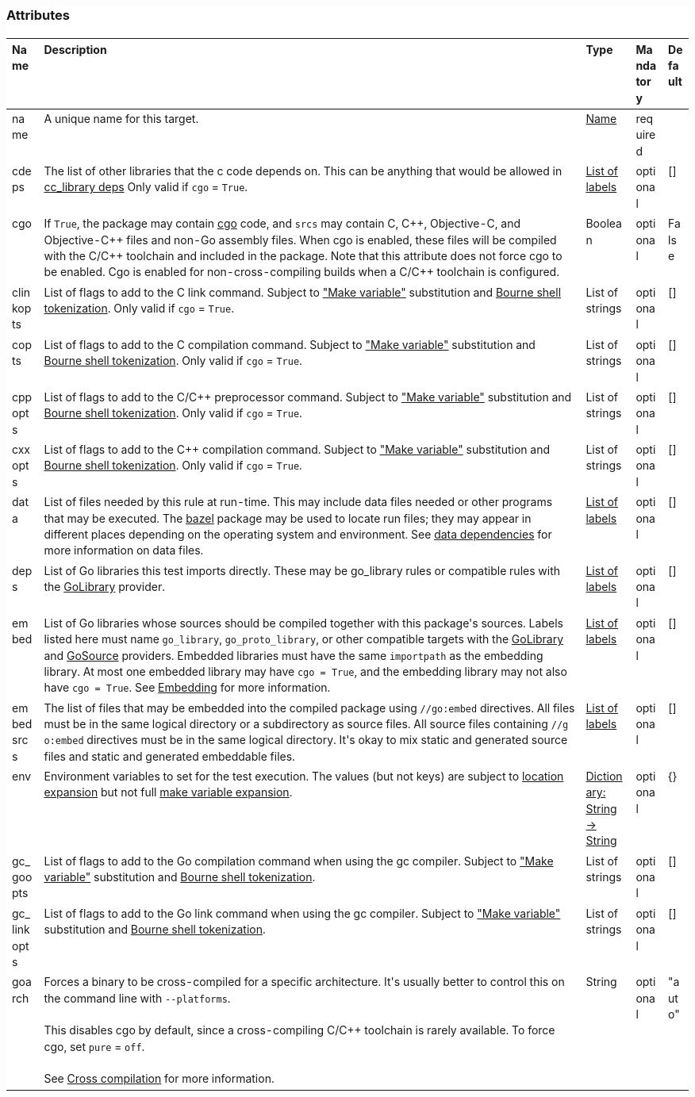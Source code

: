 
### **Attributes**


| Name  | Description | Type | Mandatory | Default |
| :------------- | :------------- | :------------- | :------------- | :------------- |
| <a id="go_test-name"></a>name |  A unique name for this target.   | <a href="https://bazel.build/docs/build-ref.html#name">Name</a> | required |  |
| <a id="go_test-cdeps"></a>cdeps |  The list of other libraries that the c code depends on.             This can be anything that would be allowed in [cc_library deps]             Only valid if <code>cgo</code> = <code>True</code>.   | <a href="https://bazel.build/docs/build-ref.html#labels">List of labels</a> | optional | [] |
| <a id="go_test-cgo"></a>cgo |  If <code>True</code>, the package may contain [cgo] code, and <code>srcs</code> may contain             C, C++, Objective-C, and Objective-C++ files and non-Go assembly files.             When cgo is enabled, these files will be compiled with the C/C++ toolchain             and included in the package. Note that this attribute does not force cgo             to be enabled. Cgo is enabled for non-cross-compiling builds when a C/C++             toolchain is configured.   | Boolean | optional | False |
| <a id="go_test-clinkopts"></a>clinkopts |  List of flags to add to the C link command.             Subject to ["Make variable"] substitution and [Bourne shell tokenization].             Only valid if <code>cgo</code> = <code>True</code>.   | List of strings | optional | [] |
| <a id="go_test-copts"></a>copts |  List of flags to add to the C compilation command.             Subject to ["Make variable"] substitution and [Bourne shell tokenization].             Only valid if <code>cgo</code> = <code>True</code>.   | List of strings | optional | [] |
| <a id="go_test-cppopts"></a>cppopts |  List of flags to add to the C/C++ preprocessor command.             Subject to ["Make variable"] substitution and [Bourne shell tokenization].             Only valid if <code>cgo</code> = <code>True</code>.   | List of strings | optional | [] |
| <a id="go_test-cxxopts"></a>cxxopts |  List of flags to add to the C++ compilation command.             Subject to ["Make variable"] substitution and [Bourne shell tokenization].             Only valid if <code>cgo</code> = <code>True</code>.   | List of strings | optional | [] |
| <a id="go_test-data"></a>data |  List of files needed by this rule at run-time. This may include data files             needed or other programs that may be executed. The [bazel] package may be             used to locate run files; they may appear in different places depending on the             operating system and environment. See [data dependencies] for more             information on data files.   | <a href="https://bazel.build/docs/build-ref.html#labels">List of labels</a> | optional | [] |
| <a id="go_test-deps"></a>deps |  List of Go libraries this test imports directly.             These may be go_library rules or compatible rules with the [GoLibrary] provider.   | <a href="https://bazel.build/docs/build-ref.html#labels">List of labels</a> | optional | [] |
| <a id="go_test-embed"></a>embed |  List of Go libraries whose sources should be compiled together with this             package's sources. Labels listed here must name <code>go_library</code>,             <code>go_proto_library</code>, or other compatible targets with the [GoLibrary] and             [GoSource] providers. Embedded libraries must have the same <code>importpath</code> as             the embedding library. At most one embedded library may have <code>cgo = True</code>,             and the embedding library may not also have <code>cgo = True</code>. See [Embedding]             for more information.   | <a href="https://bazel.build/docs/build-ref.html#labels">List of labels</a> | optional | [] |
| <a id="go_test-embedsrcs"></a>embedsrcs |  The list of files that may be embedded into the compiled package using             <code>//go:embed</code> directives. All files must be in the same logical directory             or a subdirectory as source files. All source files containing <code>//go:embed</code>             directives must be in the same logical directory. It's okay to mix static and             generated source files and static and generated embeddable files.   | <a href="https://bazel.build/docs/build-ref.html#labels">List of labels</a> | optional | [] |
| <a id="go_test-env"></a>env |  Environment variables to set for the test execution.             The values (but not keys) are subject to             [location expansion](https://docs.bazel.build/versions/main/skylark/macros.html) but not full             [make variable expansion](https://docs.bazel.build/versions/main/be/make-variables.html).   | <a href="https://bazel.build/docs/skylark/lib/dict.html">Dictionary: String -> String</a> | optional | {} |
| <a id="go_test-gc_goopts"></a>gc_goopts |  List of flags to add to the Go compilation command when using the gc compiler.             Subject to ["Make variable"] substitution and [Bourne shell tokenization].   | List of strings | optional | [] |
| <a id="go_test-gc_linkopts"></a>gc_linkopts |  List of flags to add to the Go link command when using the gc compiler.             Subject to ["Make variable"] substitution and [Bourne shell tokenization].   | List of strings | optional | [] |
| <a id="go_test-goarch"></a>goarch |  Forces a binary to be cross-compiled for a specific architecture. It's usually             better to control this on the command line with <code>--platforms</code>.<br><br>            This disables cgo by default, since a cross-compiling C/C++ toolchain is             rarely available. To force cgo, set <code>pure</code> = <code>off</code>.<br><br>            See [Cross compilation] for more information.   | String | optional | "auto" |

  ["Make variable"]: https://docs.bazel.build/versions/master/be/make-variables.html
  [Bourne shell tokenization]: https://docs.bazel.build/versions/master/be/common-definitions.html#sh-tokenization
  [Gazelle]: https://github.com/bazelbuild/bazel-gazelle
  [GoArchive]: /go/providers.rst#GoArchive
  [GoLibrary]: /go/providers.rst#GoLibrary
  [GoPath]: /go/providers.rst#GoPath
  [GoSource]: /go/providers.rst#GoSource
  [build constraints]: https://golang.org/pkg/go/build/#hdr-Build_Constraints
  [cc_library deps]: https://docs.bazel.build/versions/master/be/c-cpp.html#cc_library.deps
  [cgo]: http://golang.org/cmd/cgo/
  [config_setting]: https://docs.bazel.build/versions/master/be/general.html#config_setting
  [data dependencies]: https://docs.bazel.build/versions/master/build-ref.html#data
  [goarch]: /go/modes.rst#goarch
  [goos]: /go/modes.rst#goos
  [mode attributes]: /go/modes.rst#mode-attributes
  [nogo]: /go/nogo.rst#nogo
  [pure]: /go/modes.rst#pure
  [race]: /go/modes.rst#race
  [msan]: /go/modes.rst#msan
  [select]: https://docs.bazel.build/versions/master/be/functions.html#select
  [shard_count]: https://docs.bazel.build/versions/master/be/common-definitions.html#test.shard_count
  [static]: /go/modes.rst#static
  [test_arg]: https://docs.bazel.build/versions/master/user-manual.html#flag--test_arg
  [test_filter]: https://docs.bazel.build/versions/master/user-manual.html#flag--test_filter
  [test_env]: https://docs.bazel.build/versions/master/user-manual.html#flag--test_env
  [test_runner_fail_fast]: https://docs.bazel.build/versions/master/command-line-reference.html#flag--test_runner_fail_fast
  [write a CROSSTOOL file]: https://github.com/bazelbuild/bazel/wiki/Yet-Another-CROSSTOOL-Writing-Tutorial
  [bazel]: https://pkg.go.dev/github.com/bazelbuild/rules_go/go/tools/bazel?tab=doc
  [go_library]: #go_library
  [go_binary]: #go_binary
  [go_test]: #go_test
  [go_path]: #go_path
  [go_source]: #go_source
  [go_test]: #go_test
  [Examples]: examples.md#examples
  [Defines and stamping]: defines_and_stamping.md#defines-and-stamping
  [Stamping with the workspace status script]: defines_and_stamping.md#stamping-with-the-workspace-status-script
  [Embedding]: embedding.md#embedding
  [Cross compilation]: cross_compilation.md#cross-compilation
  [Platform-specific dependencies]: platform-specific_dependencies.md#platform-specific-dependencies